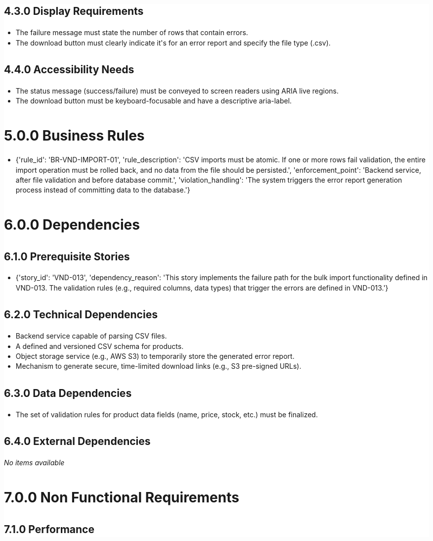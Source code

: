 ## 4.3.0 Display Requirements

- The failure message must state the number of rows that contain errors.
- The download button must clearly indicate it's for an error report and specify the file type (.csv).

## 4.4.0 Accessibility Needs

- The status message (success/failure) must be conveyed to screen readers using ARIA live regions.
- The download button must be keyboard-focusable and have a descriptive aria-label.

# 5.0.0 Business Rules

- {'rule_id': 'BR-VND-IMPORT-01', 'rule_description': 'CSV imports must be atomic. If one or more rows fail validation, the entire import operation must be rolled back, and no data from the file should be persisted.', 'enforcement_point': 'Backend service, after file validation and before database commit.', 'violation_handling': 'The system triggers the error report generation process instead of committing data to the database.'}

# 6.0.0 Dependencies

## 6.1.0 Prerequisite Stories

- {'story_id': 'VND-013', 'dependency_reason': 'This story implements the failure path for the bulk import functionality defined in VND-013. The validation rules (e.g., required columns, data types) that trigger the errors are defined in VND-013.'}

## 6.2.0 Technical Dependencies

- Backend service capable of parsing CSV files.
- A defined and versioned CSV schema for products.
- Object storage service (e.g., AWS S3) to temporarily store the generated error report.
- Mechanism to generate secure, time-limited download links (e.g., S3 pre-signed URLs).

## 6.3.0 Data Dependencies

- The set of validation rules for product data fields (name, price, stock, etc.) must be finalized.

## 6.4.0 External Dependencies

*No items available*

# 7.0.0 Non Functional Requirements

## 7.1.0 Performance
